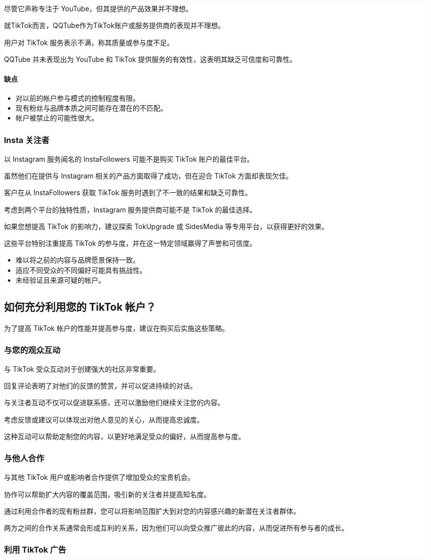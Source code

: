 尽管它声称专注于 YouTube，但其提供的产品效果并不理想。

就TikTok而言，QQTube作为TikTok账户或服务提供商的表现并不理想。

用户对 TikTok 服务表示不满，称其质量或参与度不足。

QQTube 并未表现出为 YouTube 和 TikTok 提供服务的有效性，这表明其缺乏可信度和可靠性。

#### 缺点

- 对以前的帐户参与模式的控制程度有限。
- 现有粉丝与品牌本质之间可能存在潜在的不匹配。
- 帐户被禁止的可能性很大。

### Insta 关注者

以 Instagram 服务闻名的 InstaFollowers 可能不是购买 TikTok 账户的最佳平台。

虽然他们在提供与 Instagram 相关的产品方面取得了成功，但在迎合 TikTok 方面却表现欠佳。

客户在从 InstaFollowers 获取 TikTok 服务时遇到了不一致的结果和缺乏可靠性。

考虑到两个平台的独特性质，Instagram 服务提供商可能不是 TikTok 的最佳选择。

如果您想提高 TikTok 的影响力，建议探索 TokUpgrade 或 SidesMedia 等专用平台，以获得更好的效果。

这些平台特别注重提高 TikTok 的参与度，并在这一特定领域赢得了声誉和可信度。

- 难以将之前的内容与品牌愿景保持一致。
- 适应不同受众的不同偏好可能具有挑战性。
- 未经验证且来源可疑的帐户。

## 如何充分利用您的 TikTok 帐户？

为了提高 TikTok 帐户的性能并提高参与度，建议在购买后实施这些策略。

### 与您的观众互动

与 TikTok 受众互动对于创建强大的社区非常重要。

回复评论表明了对他们的反馈的赞赏，并可以促进持续的对话。

与关注者互动不仅可以促进联系感，还可以激励他们继续关注您的内容。

考虑反馈或建议可以体现出对他人意见的关心，从而提高忠诚度。

这种互动可以帮助定制您的内容，以更好地满足受众的偏好，从而提高参与度。

### 与他人合作

与其他 TikTok 用户或影响者合作提供了增加受众的宝贵机会。

协作可以帮助扩大内容的覆盖范围，吸引新的关注者并提高知名度。

通过利用合作者的现有粉丝群，您可以将影响范围扩大到对您的内容感兴趣的新潜在关注者群体。

两方之间的合作关系通常会形成互利的关系，因为他们可以向受众推广彼此的内容，从而促进所有参与者的成长。

### 利用 TikTok 广告
